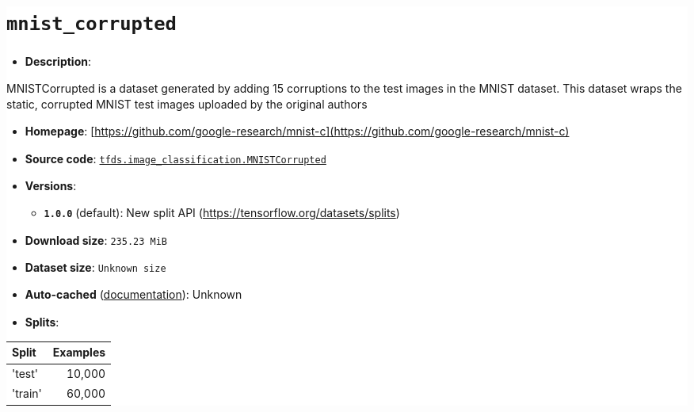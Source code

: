 <div itemscope itemtype="http://schema.org/Dataset">
  <div itemscope itemprop="includedInDataCatalog" itemtype="http://schema.org/DataCatalog">
    <meta itemprop="name" content="TensorFlow Datasets" />
  </div>

  <meta itemprop="name" content="mnist_corrupted" />
  <meta itemprop="description" content="MNISTCorrupted is a dataset generated by adding 15 corruptions to the test&#10;images in the MNIST dataset. This dataset wraps the static, corrupted MNIST&#10;test images uploaded by the original authors&#10;&#10;To use this dataset:&#10;&#10;```python&#10;import tensorflow_datasets as tfds&#10;&#10;ds = tfds.load(&#x27;mnist_corrupted&#x27;, split=&#x27;train&#x27;)&#10;for ex in ds.take(4):&#10;  print(ex)&#10;```&#10;&#10;See [the guide](https://www.tensorflow.org/datasets/overview) for more&#10;informations on [tensorflow_datasets](https://www.tensorflow.org/datasets).&#10;&#10;&lt;img src=&quot;https://storage.googleapis.com/tfds-data/visualization/mnist_corrupted-identity-1.0.0.png&quot; alt=&quot;Visualization&quot; width=&quot;500px&quot;&gt;&#10;&#10;" />
  <meta itemprop="url" content="https://www.tensorflow.org/datasets/catalog/mnist_corrupted" />
  <meta itemprop="sameAs" content="https://github.com/google-research/mnist-c" />
  <meta itemprop="citation" content="@article{mu2019mnist,&#10;  title={MNIST-C: A Robustness Benchmark for Computer Vision},&#10;  author={Mu, Norman and Gilmer, Justin},&#10;  journal={arXiv preprint arXiv:1906.02337},&#10;  year={2019}&#10;}" />
</div>

# `mnist_corrupted`

*   **Description**:

MNISTCorrupted is a dataset generated by adding 15 corruptions to the test
images in the MNIST dataset. This dataset wraps the static, corrupted MNIST test
images uploaded by the original authors

*   **Homepage**:
    [https://github.com/google-research/mnist-c](https://github.com/google-research/mnist-c)

*   **Source code**:
    [`tfds.image_classification.MNISTCorrupted`](https://github.com/tensorflow/datasets/tree/master/tensorflow_datasets/image_classification/mnist_corrupted.py)

*   **Versions**:

    *   **`1.0.0`** (default): New split API
        (https://tensorflow.org/datasets/splits)

*   **Download size**: `235.23 MiB`

*   **Dataset size**: `Unknown size`

*   **Auto-cached**
    ([documentation](https://www.tensorflow.org/datasets/performances#auto-caching)):
    Unknown

*   **Splits**:

Split   | Examples
:------ | -------:
'test'  | 10,000
'train' | 60,000
